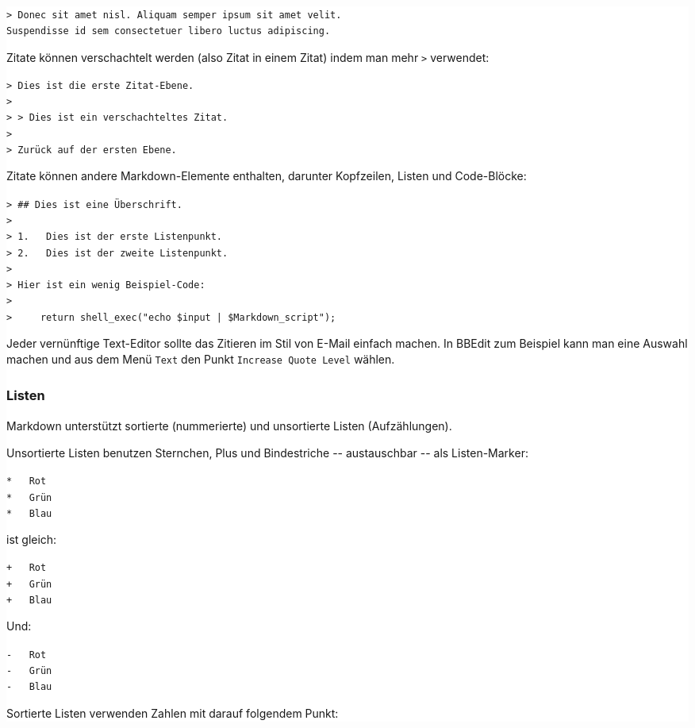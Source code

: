     > Donec sit amet nisl. Aliquam semper ipsum sit amet velit.
    Suspendisse id sem consectetuer libero luctus adipiscing.


Zitate können verschachtelt werden (also Zitat in einem Zitat) indem man
mehr `>` verwendet:

    > Dies ist die erste Zitat-Ebene.
    >
    > > Dies ist ein verschachteltes Zitat.
    >
    > Zurück auf der ersten Ebene.

Zitate können andere Markdown-Elemente enthalten, darunter Kopfzeilen,
Listen und Code-Blöcke:

	> ## Dies ist eine Überschrift.
	>
	> 1.   Dies ist der erste Listenpunkt.
	> 2.   Dies ist der zweite Listenpunkt.
	>
	> Hier ist ein wenig Beispiel-Code:
	>
	>     return shell_exec("echo $input | $Markdown_script");

Jeder vernünftige Text-Editor sollte das Zitieren im Stil von E-Mail
einfach machen. In BBEdit zum Beispiel kann man eine Auswahl machen und
aus dem Menü `Text` den Punkt `Increase Quote Level` wählen.



<a id="list"></a>
### Listen

Markdown unterstützt sortierte (nummerierte) und unsortierte Listen
(Aufzählungen).

Unsortierte Listen benutzen Sternchen, Plus und Bindestriche --
austauschbar -- als Listen-Marker:

    *   Rot
    *   Grün
    *   Blau

ist gleich:

    +   Rot
    +   Grün
    +   Blau

Und:

    -   Rot
    -   Grün
    -   Blau

Sortierte Listen verwenden Zahlen mit darauf folgendem Punkt:
